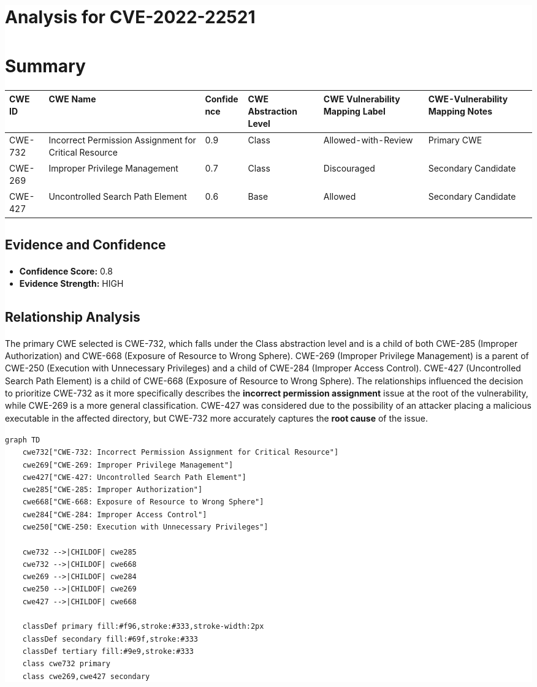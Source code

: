 # Analysis for CVE-2022-22521

# Summary
| CWE ID  | CWE Name                                                       | Confidence | CWE Abstraction Level | CWE Vulnerability Mapping Label | CWE-Vulnerability Mapping Notes |
| :-------- | :------------------------------------------------------------- | :--------- | :---------------------- | :------------------------------ | :------------------------------ |
| CWE-732   | Incorrect Permission Assignment for Critical Resource          | 0.9        | Class                   | Allowed-with-Review             | Primary CWE                     |
| CWE-269   | Improper Privilege Management                                  | 0.7        | Class                   | Discouraged                     | Secondary Candidate             |
| CWE-427   | Uncontrolled Search Path Element                             | 0.6        | Base                    | Allowed                         | Secondary Candidate             |

## Evidence and Confidence

*   **Confidence Score:** 0.8
*   **Evidence Strength:** HIGH

## Relationship Analysis
The primary CWE selected is CWE-732, which falls under the Class abstraction level and is a child of both CWE-285 (Improper Authorization) and CWE-668 (Exposure of Resource to Wrong Sphere). CWE-269 (Improper Privilege Management) is a parent of CWE-250 (Execution with Unnecessary Privileges) and a child of CWE-284 (Improper Access Control). CWE-427 (Uncontrolled Search Path Element) is a child of CWE-668 (Exposure of Resource to Wrong Sphere). The relationships influenced the decision to prioritize CWE-732 as it more specifically describes the **incorrect permission assignment** issue at the root of the vulnerability, while CWE-269 is a more general classification. CWE-427 was considered due to the possibility of an attacker placing a malicious executable in the affected directory, but CWE-732 more accurately captures the **root cause** of the issue.

```mermaid
graph TD
    cwe732["CWE-732: Incorrect Permission Assignment for Critical Resource"]
    cwe269["CWE-269: Improper Privilege Management"]
    cwe427["CWE-427: Uncontrolled Search Path Element"]
    cwe285["CWE-285: Improper Authorization"]
    cwe668["CWE-668: Exposure of Resource to Wrong Sphere"]
    cwe284["CWE-284: Improper Access Control"]
    cwe250["CWE-250: Execution with Unnecessary Privileges"]

    cwe732 -->|CHILDOF| cwe285
    cwe732 -->|CHILDOF| cwe668
    cwe269 -->|CHILDOF| cwe284
    cwe250 -->|CHILDOF| cwe269
    cwe427 -->|CHILDOF| cwe668

    classDef primary fill:#f96,stroke:#333,stroke-width:2px
    classDef secondary fill:#69f,stroke:#333
    classDef tertiary fill:#9e9,stroke:#333
    class cwe732 primary
    class cwe269,cwe427 secondary
```
